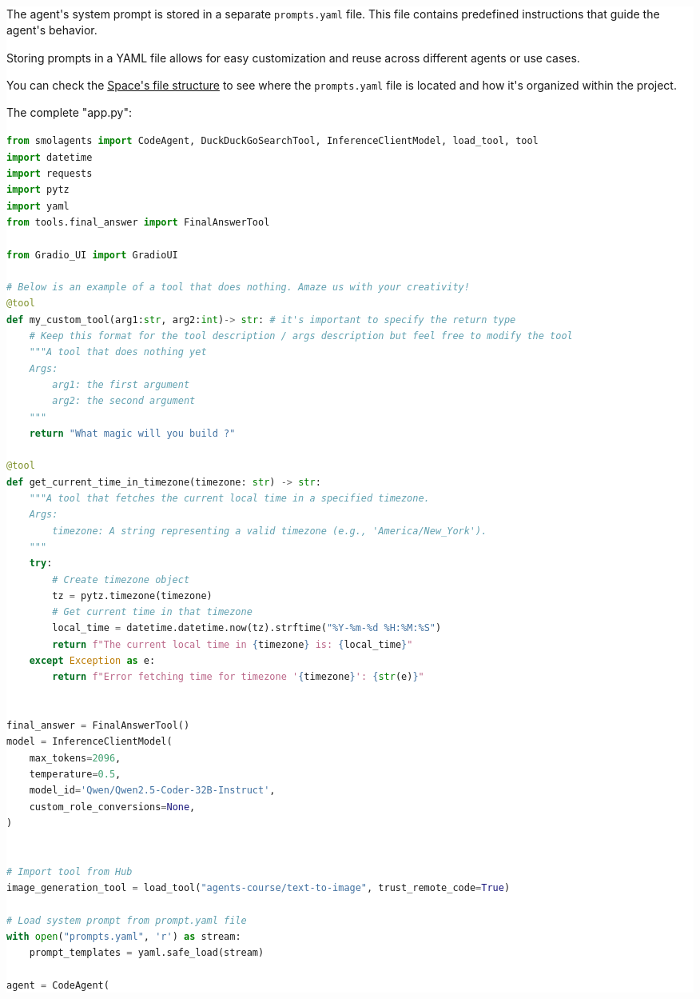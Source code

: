 The agent's system prompt is stored in a separate `prompts.yaml` file. This file contains predefined instructions that guide the agent's behavior.

Storing prompts in a YAML file allows for easy customization and reuse across different agents or use cases. 

You can check the [Space's file structure](https://huggingface.co/spaces/agents-course/First_agent_template/tree/main) to see where the `prompts.yaml` file is located and how it's organized within the project.

The complete "app.py": 

```python
from smolagents import CodeAgent, DuckDuckGoSearchTool, InferenceClientModel, load_tool, tool
import datetime
import requests
import pytz
import yaml
from tools.final_answer import FinalAnswerTool

from Gradio_UI import GradioUI

# Below is an example of a tool that does nothing. Amaze us with your creativity!
@tool
def my_custom_tool(arg1:str, arg2:int)-> str: # it's important to specify the return type
    # Keep this format for the tool description / args description but feel free to modify the tool
    """A tool that does nothing yet 
    Args:
        arg1: the first argument
        arg2: the second argument
    """
    return "What magic will you build ?"

@tool
def get_current_time_in_timezone(timezone: str) -> str:
    """A tool that fetches the current local time in a specified timezone.
    Args:
        timezone: A string representing a valid timezone (e.g., 'America/New_York').
    """
    try:
        # Create timezone object
        tz = pytz.timezone(timezone)
        # Get current time in that timezone
        local_time = datetime.datetime.now(tz).strftime("%Y-%m-%d %H:%M:%S")
        return f"The current local time in {timezone} is: {local_time}"
    except Exception as e:
        return f"Error fetching time for timezone '{timezone}': {str(e)}"


final_answer = FinalAnswerTool()
model = InferenceClientModel(
    max_tokens=2096,
    temperature=0.5,
    model_id='Qwen/Qwen2.5-Coder-32B-Instruct',
    custom_role_conversions=None,
)


# Import tool from Hub
image_generation_tool = load_tool("agents-course/text-to-image", trust_remote_code=True)

# Load system prompt from prompt.yaml file
with open("prompts.yaml", 'r') as stream:
    prompt_templates = yaml.safe_load(stream)
    
agent = CodeAgent(
```